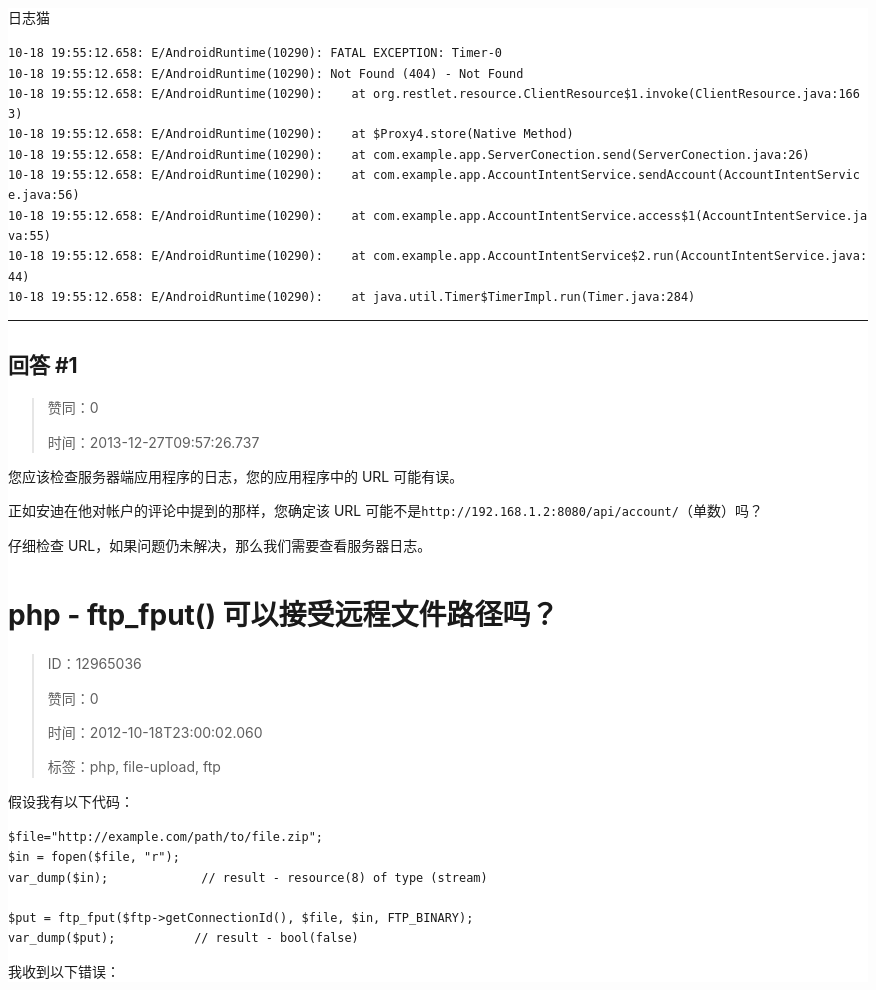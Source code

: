 日志猫

```
10-18 19:55:12.658: E/AndroidRuntime(10290): FATAL EXCEPTION: Timer-0
10-18 19:55:12.658: E/AndroidRuntime(10290): Not Found (404) - Not Found
10-18 19:55:12.658: E/AndroidRuntime(10290):    at org.restlet.resource.ClientResource$1.invoke(ClientResource.java:1663)
10-18 19:55:12.658: E/AndroidRuntime(10290):    at $Proxy4.store(Native Method)
10-18 19:55:12.658: E/AndroidRuntime(10290):    at com.example.app.ServerConection.send(ServerConection.java:26)
10-18 19:55:12.658: E/AndroidRuntime(10290):    at com.example.app.AccountIntentService.sendAccount(AccountIntentService.java:56)
10-18 19:55:12.658: E/AndroidRuntime(10290):    at com.example.app.AccountIntentService.access$1(AccountIntentService.java:55)
10-18 19:55:12.658: E/AndroidRuntime(10290):    at com.example.app.AccountIntentService$2.run(AccountIntentService.java:44)
10-18 19:55:12.658: E/AndroidRuntime(10290):    at java.util.Timer$TimerImpl.run(Timer.java:284) 
```

* * *

## 回答 #1

> 赞同：0
> 
> 时间：2013-12-27T09:57:26.737

您应该检查服务器端应用程序的日志，您的应用程序中的 URL 可能有误。

正如安迪在他对帐户的评论中提到的那样，您确定该 URL 可能不是`http://192.168.1.2:8080/api/account/`（单数）吗？

仔细检查 URL，如果问题仍未解决，那么我们需要查看服务器日志。

# php - ftp_fput() 可以接受远程文件路径吗？

> ID：12965036
> 
> 赞同：0
> 
> 时间：2012-10-18T23:00:02.060
> 
> 标签：php, file-upload, ftp

假设我有以下代码：

```
$file="http://example.com/path/to/file.zip";
$in = fopen($file, "r");
var_dump($in);             // result - resource(8) of type (stream)

$put = ftp_fput($ftp->getConnectionId(), $file, $in, FTP_BINARY);
var_dump($put);           // result - bool(false) 
```

我收到以下错误：
